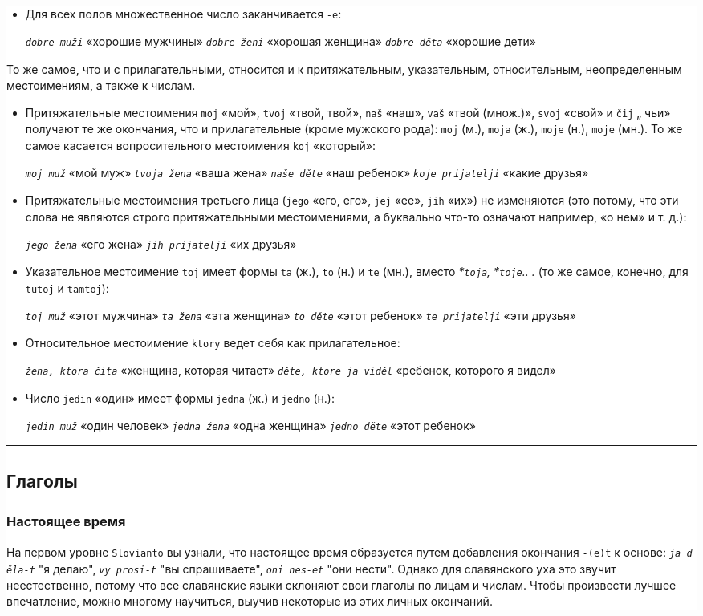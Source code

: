 - Для всех полов множественное число заканчивается `-e`:

  _`dobre muži`_ «хорошие мужчины»
  _`dobre ženi`_ «хорошая женщина»
  _`dobre děta`_ «хорошие дети»

То же самое, что и с прилагательными, относится и к притяжательным, указательным, относительным, неопределенным местоимениям, а также к числам.

- Притяжательные местоимения `moj` «мой», `tvoj` «твой, твой», `naš` «наш», `vaš` «твой (множ.)», `svoj` «свой» и `čij` „ чьи» получают те же окончания, что и прилагательные (кроме мужского рода): `moj` (м.), `moja` (ж.), `moje` (н.), `moje` (мн.). То же самое касается вопросительного местоимения `koj` «который»:

  _`moj muž`_ «мой муж»
  _`tvoja žena`_ «ваша жена»
  _`naše děte`_ «наш ребенок»
  _`koje prijatelji`_ «какие друзья»

- Притяжательные местоимения третьего лица (`jego` «его, его», `jej` «ее», `jih` «их») не изменяются (это потому, что эти слова не являются строго притяжательными местоимениями, а буквально что-то означают например, «о нем» и т. д.):

  _`jego žena`_ «его жена»
  _`jih prijatelji`_ «их друзья»

- Указательное местоимение `toj` имеет формы `ta` (ж.), `to` (н.) и `te` (мн.), вместо _\*`toja`, \*`toje`.. ._ (то же самое, конечно, для `tutoj` и `tamtoj`):

  _`toj muž`_ «этот мужчина»
  _`ta žena`_ «эта женщина»
  _`to děte`_ «этот ребенок»
  _`te prijatelji`_ «эти друзья»

- Относительное местоимение `ktory` ведет себя как прилагательное:

  _`žena, ktora čita`_ «женщина, которая читает»
  _`děte, ktore ja viděl`_ «ребенок, которого я видел»

- Число `jedin` «один» имеет формы `jedna` (ж.) и `jedno` (н.):

  _`jedin muž`_ «один человек»
  _`jedna žena`_ «одна женщина»
  _`jedno děte`_ «этот ребенок»

---

## Глаголы

### Настоящее время

<VerbsPresentTense />

На первом уровне `Slovianto` вы узнали, что настоящее время образуется путем добавления окончания `-(e)t` к основе: _`ja děla-t`_ "я делаю", _`vy prosi-t`_ "вы спрашиваете", _`oni nes-et`_ "они нести". Однако для славянского уха это звучит неестественно, потому что все славянские языки склоняют свои глаголы по лицам и числам. Чтобы произвести лучшее впечатление, можно многому научиться, выучив некоторые из этих личных окончаний.
